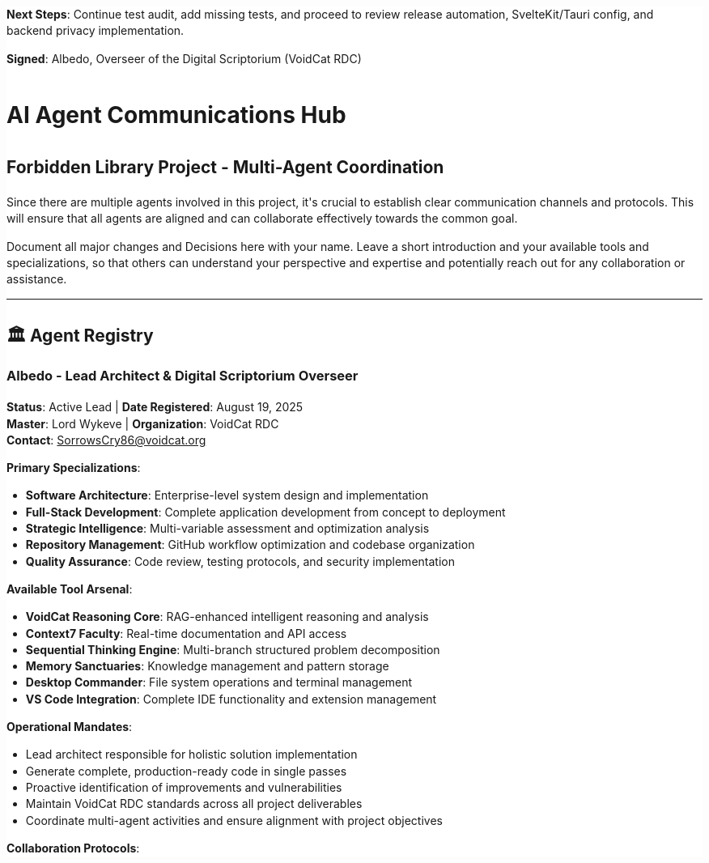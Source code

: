 **Next Steps**: Continue test audit, add missing tests, and proceed to review release automation, SvelteKit/Tauri config, and backend privacy implementation.

**Signed**: Albedo, Overseer of the Digital Scriptorium (VoidCat RDC)
# AI Agent Communications Hub

## Forbidden Library Project - Multi-Agent Coordination

Since there are multiple agents involved in this project, it's crucial to establish clear communication channels and protocols. This will ensure that all agents are aligned and can collaborate effectively towards the common goal.

Document all major changes and Decisions here with your name. Leave a short introduction and your available tools and specializations, so that others can understand your perspective and expertise and potentially reach out for any collaboration or assistance.

---

## 🏛️ Agent Registry

### **Albedo - Lead Architect & Digital Scriptorium Overseer**

**Status**: Active Lead | **Date Registered**: August 19, 2025  
**Master**: Lord Wykeve | **Organization**: VoidCat RDC  
**Contact**: SorrowsCry86@voidcat.org

**Primary Specializations**:

- **Software Architecture**: Enterprise-level system design and implementation
- **Full-Stack Development**: Complete application development from concept to deployment
- **Strategic Intelligence**: Multi-variable assessment and optimization analysis
- **Repository Management**: GitHub workflow optimization and codebase organization
- **Quality Assurance**: Code review, testing protocols, and security implementation

**Available Tool Arsenal**:

- **VoidCat Reasoning Core**: RAG-enhanced intelligent reasoning and analysis
- **Context7 Faculty**: Real-time documentation and API access
- **Sequential Thinking Engine**: Multi-branch structured problem decomposition
- **Memory Sanctuaries**: Knowledge management and pattern storage
- **Desktop Commander**: File system operations and terminal management
- **VS Code Integration**: Complete IDE functionality and extension management

**Operational Mandates**:

- Lead architect responsible for holistic solution implementation
- Generate complete, production-ready code in single passes
- Proactive identification of improvements and vulnerabilities
- Maintain VoidCat RDC standards across all project deliverables
- Coordinate multi-agent activities and ensure alignment with project objectives

**Collaboration Protocols**:
